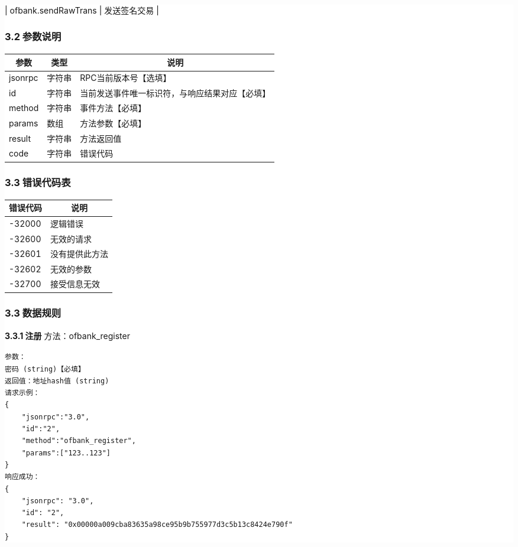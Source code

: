 | ofbank.sendRawTrans | 发送签名交易 |


### 3.2 参数说明
| 参数 | 类型 | 说明 |
| --- | --- | --- |
| jsonrpc | 字符串 | RPC当前版本号【选填】 |
| id | 字符串 | 当前发送事件唯一标识符，与响应结果对应【必填】 |
| method | 字符串 | 事件方法【必填】 |
| params | 数组 | 方法参数【必填】 |
| result | 字符串 | 方法返回值 |
| code | 字符串 | 错误代码 |


### 3.3 错误代码表
| 错误代码 | 说明 |
| --- | --- |
| -32000 | 逻辑错误 |
| -32600 | 无效的请求 | 
| -32601 | 没有提供此方法 | 
| -32602 | 无效的参数 | 
| -32700 | 接受信息无效|


### 3.3 数据规则
**3.3.1 注册**
方法：ofbank_register
```
参数：
密码 (string)【必填】
返回值：地址hash值 (string)
请求示例：
{
    "jsonrpc":"3.0",
    "id":"2", 
    "method":"ofbank_register", 
    "params":["123..123"] 
}
响应成功：
{
    "jsonrpc": "3.0",
    "id": "2",
    "result": "0x00000a009cba83635a98ce95b9b755977d3c5b13c8424e790f"
}

```
    